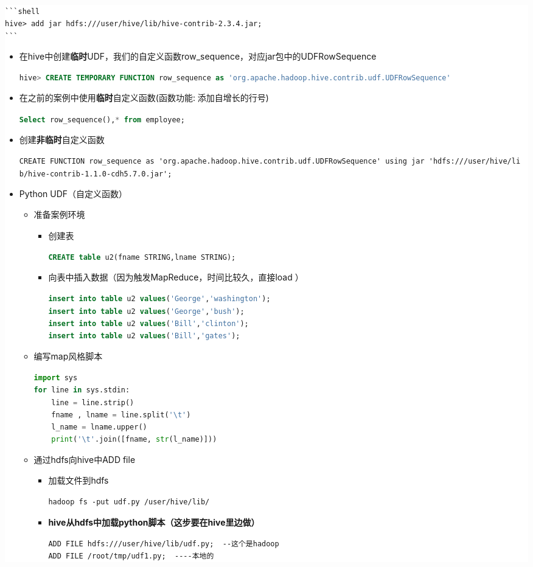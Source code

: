     ```shell
    hive> add jar hdfs:///user/hive/lib/hive-contrib-2.3.4.jar;
    ```
  - 在hive中创建**临时**UDF，我们的自定义函数row_sequence，对应jar包中的UDFRowSequence

    ```sql
    hive> CREATE TEMPORARY FUNCTION row_sequence as 'org.apache.hadoop.hive.contrib.udf.UDFRowSequence'
    ```
  - 在之前的案例中使用**临时**自定义函数(函数功能: 添加自增长的行号)

    ```sql
    Select row_sequence(),* from employee;
    ```
  - 创建**非临时**自定义函数

    ```
    CREATE FUNCTION row_sequence as 'org.apache.hadoop.hive.contrib.udf.UDFRowSequence' using jar 'hdfs:///user/hive/lib/hive-contrib-1.1.0-cdh5.7.0.jar';
    ```
- Python UDF（自定义函数）

  - 准备案例环境

    - 创建表

      ```sql
      CREATE table u2(fname STRING,lname STRING);
      ```
    - 向表中插入数据（因为触发MapReduce，时间比较久，直接load ）

      ```sql
      insert into table u2 values('George','washington');
      insert into table u2 values('George','bush');
      insert into table u2 values('Bill','clinton');
      insert into table u2 values('Bill','gates');
      ```
  - 编写map风格脚本

    ```python
    import sys
    for line in sys.stdin:
        line = line.strip()
        fname , lname = line.split('\t')
        l_name = lname.upper()
        print('\t'.join([fname, str(l_name)]))
    ```
  - 通过hdfs向hive中ADD file

    - 加载文件到hdfs

      ```shell
      hadoop fs -put udf.py /user/hive/lib/
      ```
    - **hive从hdfs中加载python脚本（这步要在hive里边做）**

      ```shell
      ADD FILE hdfs:///user/hive/lib/udf.py;  --这个是hadoop
      ADD FILE /root/tmp/udf1.py;  ----本地的
      ```
